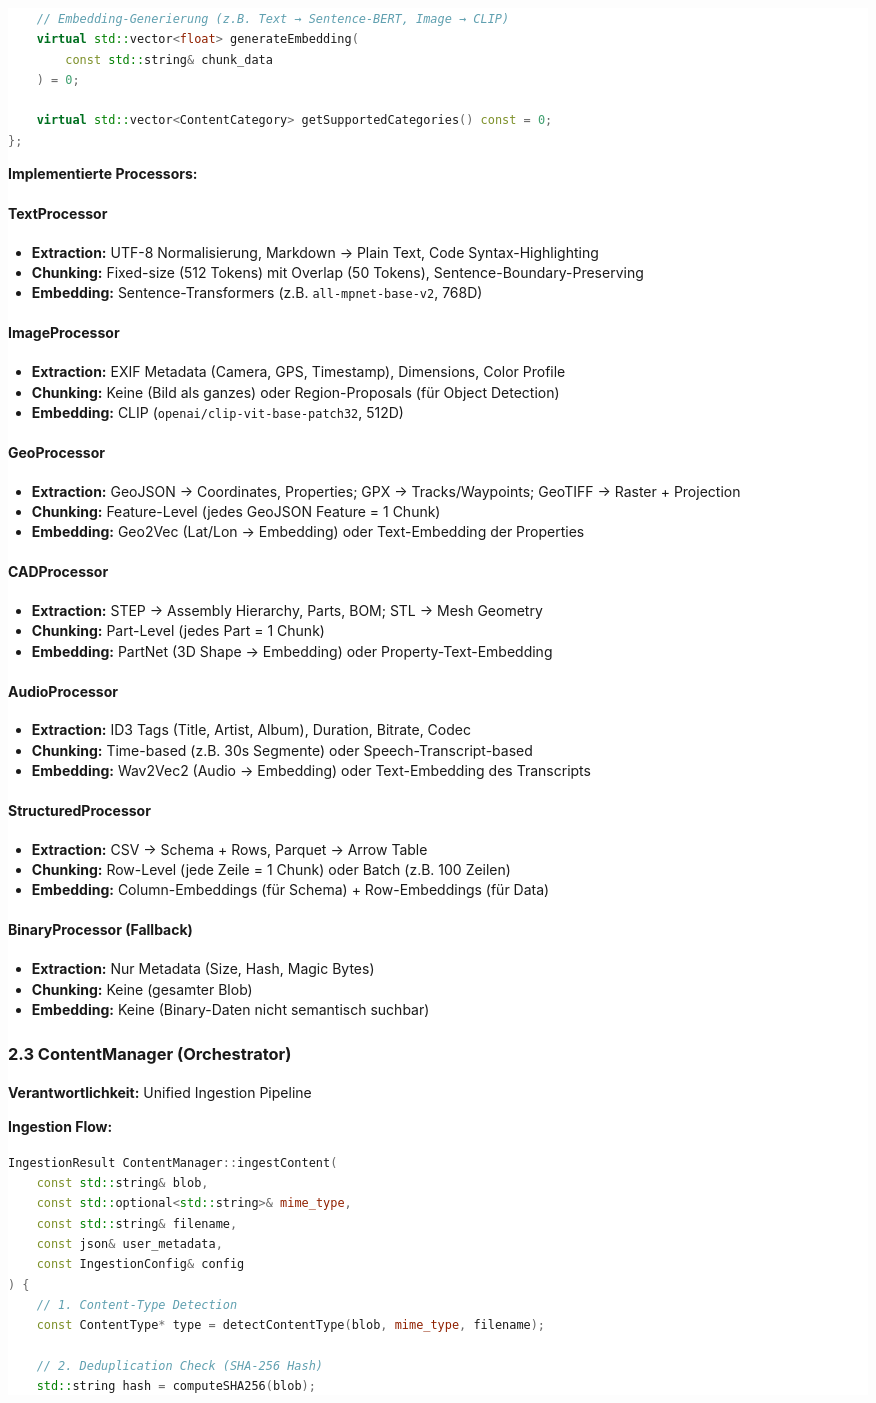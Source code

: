```cpp
    // Embedding-Generierung (z.B. Text → Sentence-BERT, Image → CLIP)
    virtual std::vector<float> generateEmbedding(
        const std::string& chunk_data
    ) = 0;
    
    virtual std::vector<ContentCategory> getSupportedCategories() const = 0;
};
```

**Implementierte Processors:**

#### TextProcessor
- **Extraction:** UTF-8 Normalisierung, Markdown → Plain Text, Code Syntax-Highlighting
- **Chunking:** Fixed-size (512 Tokens) mit Overlap (50 Tokens), Sentence-Boundary-Preserving
- **Embedding:** Sentence-Transformers (z.B. `all-mpnet-base-v2`, 768D)

#### ImageProcessor
- **Extraction:** EXIF Metadata (Camera, GPS, Timestamp), Dimensions, Color Profile
- **Chunking:** Keine (Bild als ganzes) oder Region-Proposals (für Object Detection)
- **Embedding:** CLIP (`openai/clip-vit-base-patch32`, 512D)

#### GeoProcessor
- **Extraction:** GeoJSON → Coordinates, Properties; GPX → Tracks/Waypoints; GeoTIFF → Raster + Projection
- **Chunking:** Feature-Level (jedes GeoJSON Feature = 1 Chunk)
- **Embedding:** Geo2Vec (Lat/Lon → Embedding) oder Text-Embedding der Properties

#### CADProcessor
- **Extraction:** STEP → Assembly Hierarchy, Parts, BOM; STL → Mesh Geometry
- **Chunking:** Part-Level (jedes Part = 1 Chunk)
- **Embedding:** PartNet (3D Shape → Embedding) oder Property-Text-Embedding

#### AudioProcessor
- **Extraction:** ID3 Tags (Title, Artist, Album), Duration, Bitrate, Codec
- **Chunking:** Time-based (z.B. 30s Segmente) oder Speech-Transcript-based
- **Embedding:** Wav2Vec2 (Audio → Embedding) oder Text-Embedding des Transcripts

#### StructuredProcessor
- **Extraction:** CSV → Schema + Rows, Parquet → Arrow Table
- **Chunking:** Row-Level (jede Zeile = 1 Chunk) oder Batch (z.B. 100 Zeilen)
- **Embedding:** Column-Embeddings (für Schema) + Row-Embeddings (für Data)

#### BinaryProcessor (Fallback)
- **Extraction:** Nur Metadata (Size, Hash, Magic Bytes)
- **Chunking:** Keine (gesamter Blob)
- **Embedding:** Keine (Binary-Daten nicht semantisch suchbar)

### 2.3 ContentManager (Orchestrator)

**Verantwortlichkeit:** Unified Ingestion Pipeline

**Ingestion Flow:**
```cpp
IngestionResult ContentManager::ingestContent(
    const std::string& blob,
    const std::optional<std::string>& mime_type,
    const std::string& filename,
    const json& user_metadata,
    const IngestionConfig& config
) {
    // 1. Content-Type Detection
    const ContentType* type = detectContentType(blob, mime_type, filename);
    
    // 2. Deduplication Check (SHA-256 Hash)
    std::string hash = computeSHA256(blob);
```